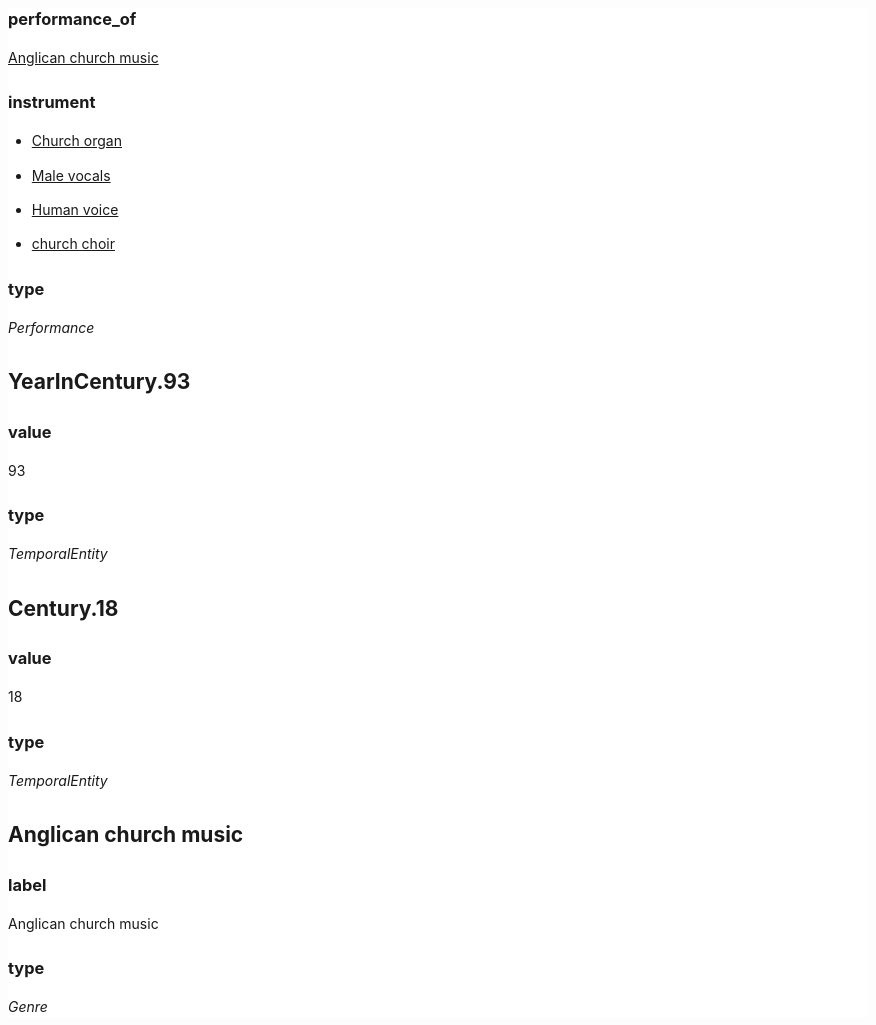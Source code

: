 ### performance_of


[Anglican church music](#Anglican-church-music)

### instrument

 - [Church organ](#Church-organ)

 - [Male vocals](#Male-vocals)

 - [Human voice](#Human-voice)

 - [church choir](#church-choir)

### type


*Performance*

## YearInCentury.93

### value


93

### type


*TemporalEntity*

## Century.18

### value


18

### type


*TemporalEntity*

## Anglican church music

### label


Anglican church music

### type


*Genre*
